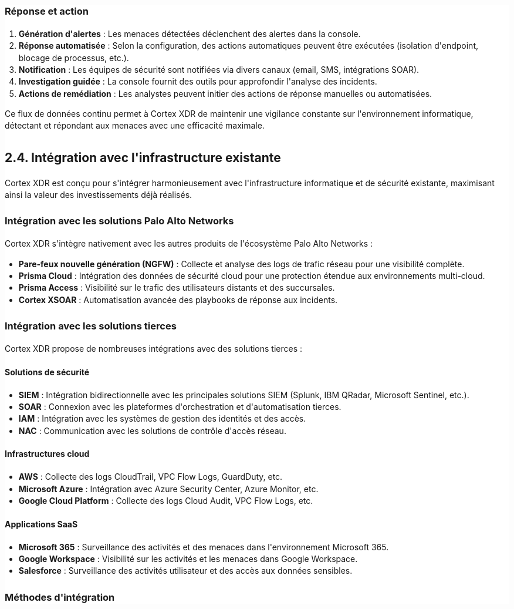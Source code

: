 ### Réponse et action

1. **Génération d'alertes** : Les menaces détectées déclenchent des alertes dans la console.
2. **Réponse automatisée** : Selon la configuration, des actions automatiques peuvent être exécutées (isolation d'endpoint, blocage de processus, etc.).
3. **Notification** : Les équipes de sécurité sont notifiées via divers canaux (email, SMS, intégrations SOAR).
4. **Investigation guidée** : La console fournit des outils pour approfondir l'analyse des incidents.
5. **Actions de remédiation** : Les analystes peuvent initier des actions de réponse manuelles ou automatisées.

Ce flux de données continu permet à Cortex XDR de maintenir une vigilance constante sur l'environnement informatique, détectant et répondant aux menaces avec une efficacité maximale.

## 2.4. Intégration avec l'infrastructure existante

Cortex XDR est conçu pour s'intégrer harmonieusement avec l'infrastructure informatique et de sécurité existante, maximisant ainsi la valeur des investissements déjà réalisés.

### Intégration avec les solutions Palo Alto Networks

Cortex XDR s'intègre nativement avec les autres produits de l'écosystème Palo Alto Networks :

- **Pare-feux nouvelle génération (NGFW)** : Collecte et analyse des logs de trafic réseau pour une visibilité complète.
- **Prisma Cloud** : Intégration des données de sécurité cloud pour une protection étendue aux environnements multi-cloud.
- **Prisma Access** : Visibilité sur le trafic des utilisateurs distants et des succursales.
- **Cortex XSOAR** : Automatisation avancée des playbooks de réponse aux incidents.

### Intégration avec les solutions tierces

Cortex XDR propose de nombreuses intégrations avec des solutions tierces :

#### Solutions de sécurité
- **SIEM** : Intégration bidirectionnelle avec les principales solutions SIEM (Splunk, IBM QRadar, Microsoft Sentinel, etc.).
- **SOAR** : Connexion avec les plateformes d'orchestration et d'automatisation tierces.
- **IAM** : Intégration avec les systèmes de gestion des identités et des accès.
- **NAC** : Communication avec les solutions de contrôle d'accès réseau.

#### Infrastructures cloud
- **AWS** : Collecte des logs CloudTrail, VPC Flow Logs, GuardDuty, etc.
- **Microsoft Azure** : Intégration avec Azure Security Center, Azure Monitor, etc.
- **Google Cloud Platform** : Collecte des logs Cloud Audit, VPC Flow Logs, etc.

#### Applications SaaS
- **Microsoft 365** : Surveillance des activités et des menaces dans l'environnement Microsoft 365.
- **Google Workspace** : Visibilité sur les activités et les menaces dans Google Workspace.
- **Salesforce** : Surveillance des activités utilisateur et des accès aux données sensibles.

### Méthodes d'intégration
